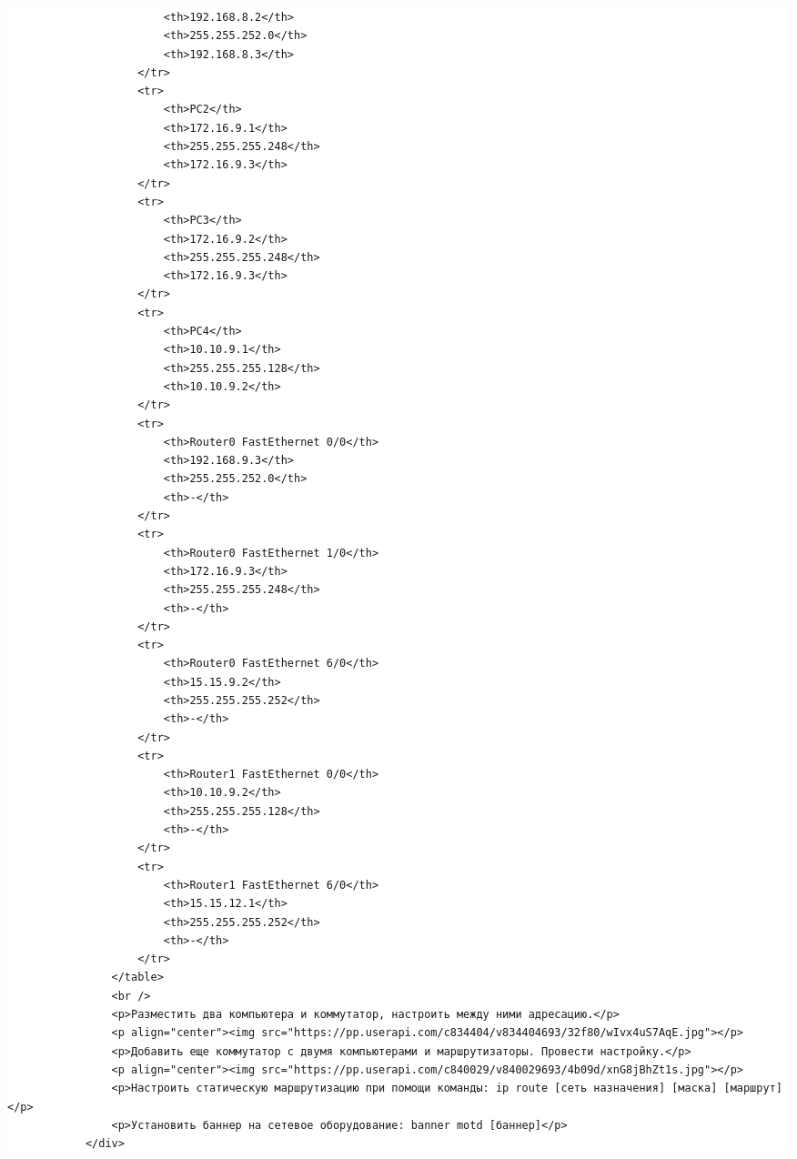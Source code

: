 							<th>192.168.8.2</th>
							<th>255.255.252.0</th>
							<th>192.168.8.3</th>
						</tr>
						<tr>
							<th>PC2</th>
							<th>172.16.9.1</th>
							<th>255.255.255.248</th>
							<th>172.16.9.3</th>
						</tr>
						<tr>
							<th>PC3</th>
							<th>172.16.9.2</th>
							<th>255.255.255.248</th>
							<th>172.16.9.3</th>
						</tr>
						<tr>
							<th>PC4</th>
							<th>10.10.9.1</th>
							<th>255.255.255.128</th>
							<th>10.10.9.2</th>
						</tr>
						<tr>
							<th>Router0 FastEthernet 0/0</th>
							<th>192.168.9.3</th>
							<th>255.255.252.0</th>
							<th>-</th>
						</tr>
						<tr>
							<th>Router0 FastEthernet 1/0</th>
							<th>172.16.9.3</th>
							<th>255.255.255.248</th>
							<th>-</th>
						</tr>
						<tr>
							<th>Router0 FastEthernet 6/0</th>
							<th>15.15.9.2</th>
							<th>255.255.255.252</th>
							<th>-</th>
						</tr>
						<tr>
							<th>Router1 FastEthernet 0/0</th>
							<th>10.10.9.2</th>
							<th>255.255.255.128</th>
							<th>-</th>
						</tr>
						<tr>
							<th>Router1 FastEthernet 6/0</th>
							<th>15.15.12.1</th>
							<th>255.255.255.252</th>
							<th>-</th>
						</tr>
					</table>
					<br />
					<p>Разместить два компьютера и коммутатор, настроить между ними адресацию.</p>
					<p align="center"><img src="https://pp.userapi.com/c834404/v834404693/32f80/wIvx4uS7AqE.jpg"></p>
					<p>Добавить еще коммутатор с двумя компьютерами и маршрутизаторы. Провести настройку.</p>
					<p align="center"><img src="https://pp.userapi.com/c840029/v840029693/4b09d/xnG8jBhZt1s.jpg"></p>
					<p>Настроить статическую маршрутизацию при помощи команды: ip route [сеть назначения] [маска] [маршрут]</p>
					<p>Установить баннер на сетевое оборудование: banner motd [баннер]</p>
				</div>
